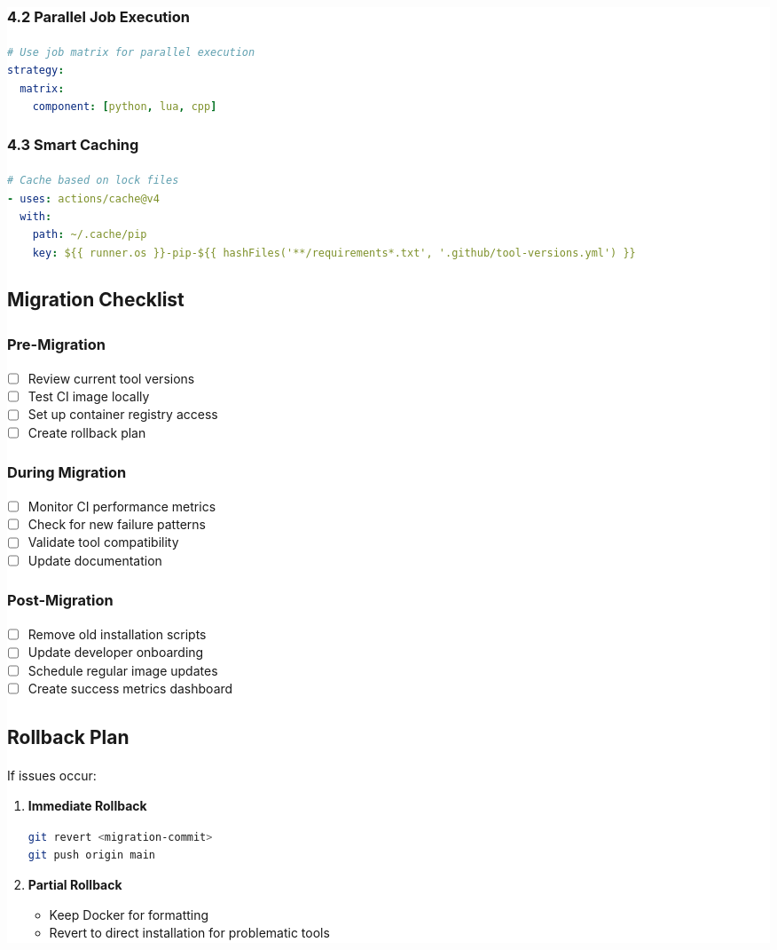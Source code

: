 ### 4.2 Parallel Job Execution
```yaml
# Use job matrix for parallel execution
strategy:
  matrix:
    component: [python, lua, cpp]
```

### 4.3 Smart Caching
```yaml
# Cache based on lock files
- uses: actions/cache@v4
  with:
    path: ~/.cache/pip
    key: ${{ runner.os }}-pip-${{ hashFiles('**/requirements*.txt', '.github/tool-versions.yml') }}
```

## Migration Checklist

### Pre-Migration
- [ ] Review current tool versions
- [ ] Test CI image locally
- [ ] Set up container registry access
- [ ] Create rollback plan

### During Migration
- [ ] Monitor CI performance metrics
- [ ] Check for new failure patterns
- [ ] Validate tool compatibility
- [ ] Update documentation

### Post-Migration
- [ ] Remove old installation scripts
- [ ] Update developer onboarding
- [ ] Schedule regular image updates
- [ ] Create success metrics dashboard

## Rollback Plan

If issues occur:

1. **Immediate Rollback**
   ```bash
   git revert <migration-commit>
   git push origin main
   ```

2. **Partial Rollback**
   - Keep Docker for formatting
   - Revert to direct installation for problematic tools

